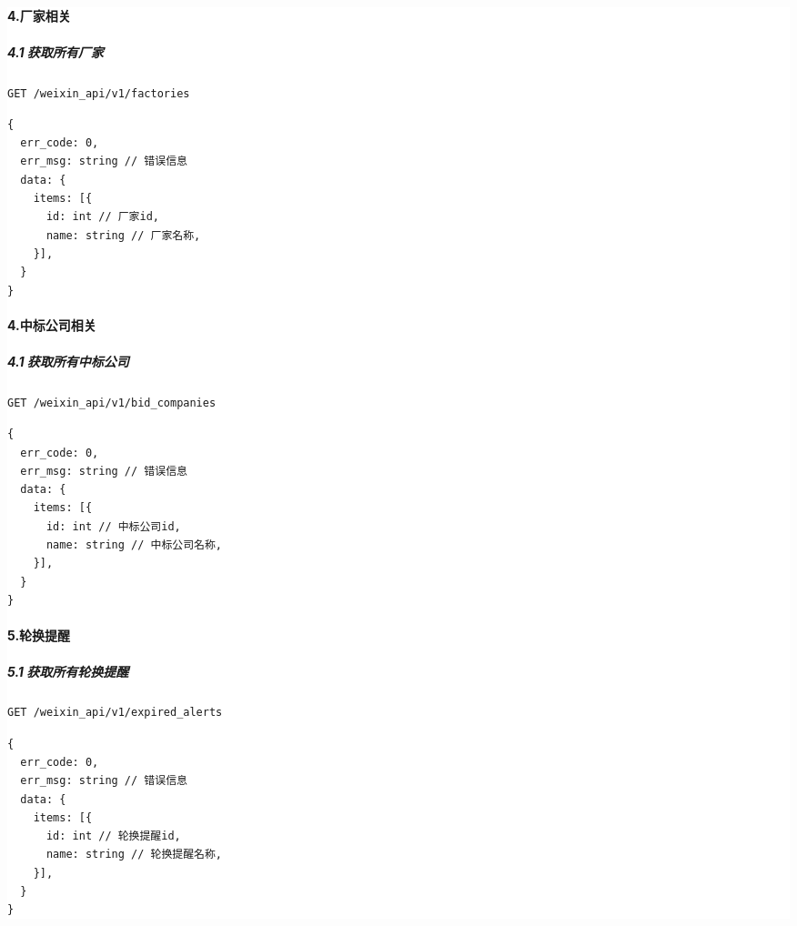 #### 4.厂家相关

##### 4.1 获取所有厂家

```
GET /weixin_api/v1/factories
```

```
{
  err_code: 0,
  err_msg: string // 错误信息
  data: {
    items: [{
      id: int // 厂家id,
      name: string // 厂家名称,
    }],
  }
}
```

#### 4.中标公司相关

##### 4.1 获取所有中标公司

```
GET /weixin_api/v1/bid_companies
```

```
{
  err_code: 0,
  err_msg: string // 错误信息
  data: {
    items: [{
      id: int // 中标公司id,
      name: string // 中标公司名称,
    }],
  }
}
```

#### 5.轮换提醒

##### 5.1 获取所有轮换提醒

```
GET /weixin_api/v1/expired_alerts
```

```
{
  err_code: 0,
  err_msg: string // 错误信息
  data: {
    items: [{
      id: int // 轮换提醒id,
      name: string // 轮换提醒名称,
    }],
  }
}
```
